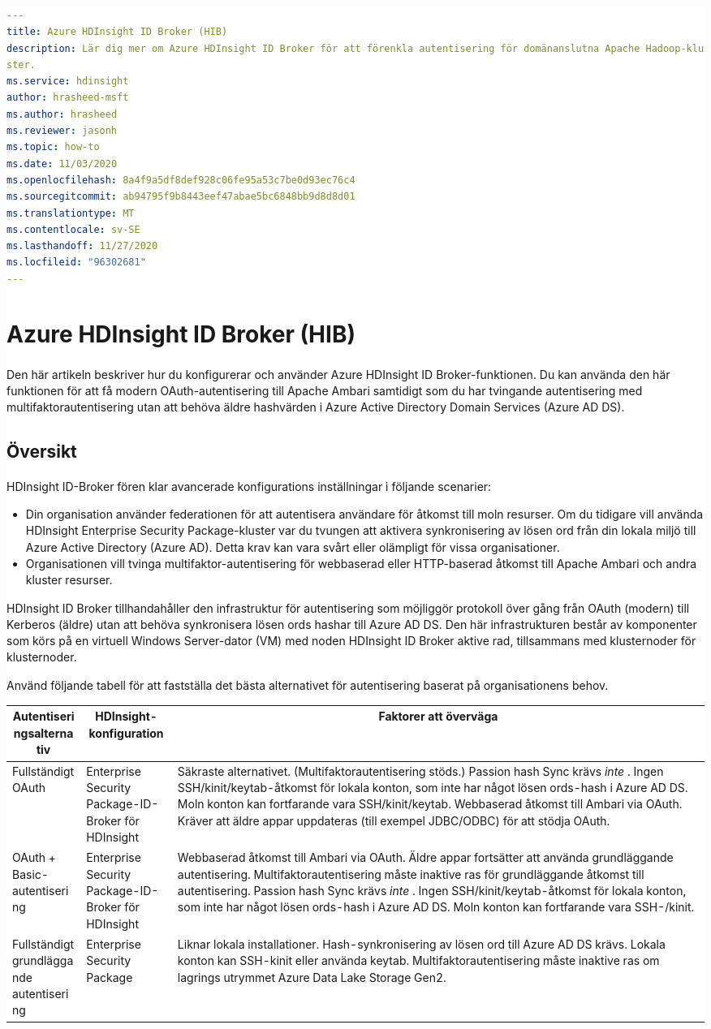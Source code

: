 ```yaml
---
title: Azure HDInsight ID Broker (HIB)
description: Lär dig mer om Azure HDInsight ID Broker för att förenkla autentisering för domänanslutna Apache Hadoop-kluster.
ms.service: hdinsight
author: hrasheed-msft
ms.author: hrasheed
ms.reviewer: jasonh
ms.topic: how-to
ms.date: 11/03/2020
ms.openlocfilehash: 8a4f9a5df8def928c06fe95a53c7be0d93ec76c4
ms.sourcegitcommit: ab94795f9b8443eef47abae5bc6848bb9d8d8d01
ms.translationtype: MT
ms.contentlocale: sv-SE
ms.lasthandoff: 11/27/2020
ms.locfileid: "96302681"
---
```

# <a name="azure-hdinsight-id-broker-hib"></a>Azure HDInsight ID Broker (HIB)

Den här artikeln beskriver hur du konfigurerar och använder Azure HDInsight ID Broker-funktionen. Du kan använda den här funktionen för att få modern OAuth-autentisering till Apache Ambari samtidigt som du har tvingande autentisering med multifaktorautentisering utan att behöva äldre hashvärden i Azure Active Directory Domain Services (Azure AD DS).

## <a name="overview"></a>Översikt

HDInsight ID-Broker fören klar avancerade konfigurations inställningar i följande scenarier:

* Din organisation använder federationen för att autentisera användare för åtkomst till moln resurser. Om du tidigare vill använda HDInsight Enterprise Security Package-kluster var du tvungen att aktivera synkronisering av lösen ord från din lokala miljö till Azure Active Directory (Azure AD). Detta krav kan vara svårt eller olämpligt för vissa organisationer.
* Organisationen vill tvinga multifaktor-autentisering för webbaserad eller HTTP-baserad åtkomst till Apache Ambari och andra kluster resurser.

HDInsight ID Broker tillhandahåller den infrastruktur för autentisering som möjliggör protokoll över gång från OAuth (modern) till Kerberos (äldre) utan att behöva synkronisera lösen ords hashar till Azure AD DS. Den här infrastrukturen består av komponenter som körs på en virtuell Windows Server-dator (VM) med noden HDInsight ID Broker aktive rad, tillsammans med klusternoder för klusternoder.

Använd följande tabell för att fastställa det bästa alternativet för autentisering baserat på organisationens behov.

|Autentiseringsalternativ |HDInsight-konfiguration | Faktorer att överväga |
|---|---|---|
| Fullständigt OAuth | Enterprise Security Package-ID-Broker för HDInsight | Säkraste alternativet. (Multifaktorautentisering stöds.) Passion hash Sync krävs *inte* . Ingen SSH/kinit/keytab-åtkomst för lokala konton, som inte har något lösen ords-hash i Azure AD DS. Moln konton kan fortfarande vara SSH/kinit/keytab. Webbaserad åtkomst till Ambari via OAuth. Kräver att äldre appar uppdateras (till exempel JDBC/ODBC) för att stödja OAuth.|
| OAuth + Basic-autentisering | Enterprise Security Package-ID-Broker för HDInsight | Webbaserad åtkomst till Ambari via OAuth. Äldre appar fortsätter att använda grundläggande autentisering. Multifaktorautentisering måste inaktive ras för grundläggande åtkomst till autentisering. Passion hash Sync krävs *inte* . Ingen SSH/kinit/keytab-åtkomst för lokala konton, som inte har något lösen ords-hash i Azure AD DS. Moln konton kan fortfarande vara SSH-/kinit. |
| Fullständigt grundläggande autentisering | Enterprise Security Package | Liknar lokala installationer. Hash-synkronisering av lösen ord till Azure AD DS krävs. Lokala konton kan SSH-kinit eller använda keytab. Multifaktorautentisering måste inaktive ras om lagrings utrymmet Azure Data Lake Storage Gen2. |
